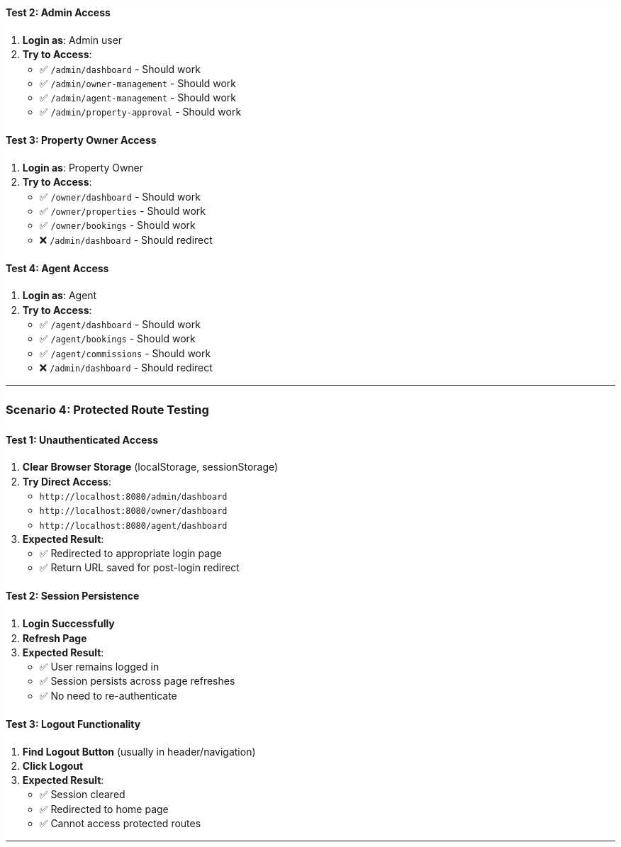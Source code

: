 #### **Test 2: Admin Access**
1. **Login as**: Admin user
2. **Try to Access**:
   - ✅ `/admin/dashboard` - Should work
   - ✅ `/admin/owner-management` - Should work
   - ✅ `/admin/agent-management` - Should work
   - ✅ `/admin/property-approval` - Should work

#### **Test 3: Property Owner Access**
1. **Login as**: Property Owner
2. **Try to Access**:
   - ✅ `/owner/dashboard` - Should work
   - ✅ `/owner/properties` - Should work
   - ✅ `/owner/bookings` - Should work
   - ❌ `/admin/dashboard` - Should redirect

#### **Test 4: Agent Access**
1. **Login as**: Agent
2. **Try to Access**:
   - ✅ `/agent/dashboard` - Should work
   - ✅ `/agent/bookings` - Should work
   - ✅ `/agent/commissions` - Should work
   - ❌ `/admin/dashboard` - Should redirect

---

### **Scenario 4: Protected Route Testing**

#### **Test 1: Unauthenticated Access**
1. **Clear Browser Storage** (localStorage, sessionStorage)
2. **Try Direct Access**:
   - `http://localhost:8080/admin/dashboard`
   - `http://localhost:8080/owner/dashboard`
   - `http://localhost:8080/agent/dashboard`
3. **Expected Result**:
   - ✅ Redirected to appropriate login page
   - ✅ Return URL saved for post-login redirect

#### **Test 2: Session Persistence**
1. **Login Successfully**
2. **Refresh Page**
3. **Expected Result**:
   - ✅ User remains logged in
   - ✅ Session persists across page refreshes
   - ✅ No need to re-authenticate

#### **Test 3: Logout Functionality**
1. **Find Logout Button** (usually in header/navigation)
2. **Click Logout**
3. **Expected Result**:
   - ✅ Session cleared
   - ✅ Redirected to home page
   - ✅ Cannot access protected routes

---